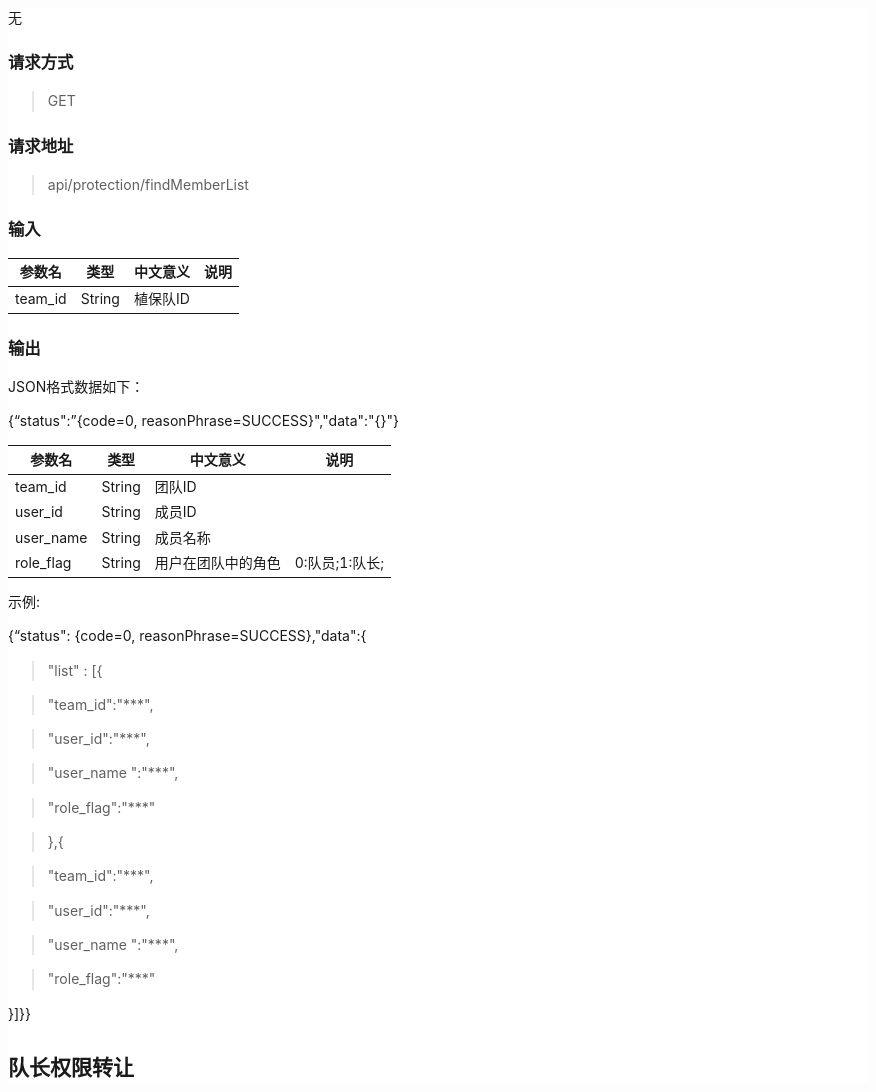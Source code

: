 无

### 请求方式

>   GET

### 请求地址

>    api/protection/findMemberList

### 输入

| 参数名  | 类型   | 中文意义 | 说明 |
|---------|--------|----------|------|
| team_id | String | 植保队ID |      |

### 输出

JSON格式数据如下：

{“status":”{code=0, reasonPhrase=SUCCESS}","data":"{}"}

| 参数名    | 类型   | 中文意义           | 说明           |
|-----------|--------|--------------------|----------------|
| team_id   | String | 团队ID             |                |
| user_id   | String | 成员ID             |                |
| user_name | String | 成员名称           |                |
| role_flag | String | 用户在团队中的角色 | 0:队员;1:队长; |

示例:

{“status": {code=0, reasonPhrase=SUCCESS},"data":{

>   "list" : [{

>   "team_id":"\*\*\*",

>   "user_id":"\*\*\*",

>   "user_name ":"\*\*\*",

>   "role_flag":"\*\*\*"

>   },{

>   "team_id":"\*\*\*",

>   "user_id":"\*\*\*",

>   "user_name ":"\*\*\*",

>   "role_flag":"\*\*\*"

}]}}

队长权限转让
------------
